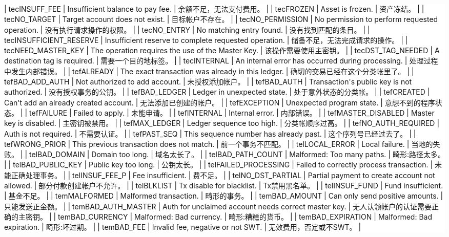 | tecINSUFF_FEE             | Insufficient balance to pay fee.                                              | 余额不足，无法支付费用。                                  |
| tecFROZEN                 | Asset is frozen.                                                              | 资产冻结。                                                |
| tecNO_TARGET              | Target account does not exist.                                                | 目标帐户不存在。                                          |
| tecNO_PERMISSION          | No permission to perform requested operation.                                 | 没有执行请求操作的权限。                                  |
| tecNO_ENTRY               | No matching entry found.                                                      | 没有找到匹配的条目。                                      |
| tecINSUFFICIENT_RESERVE   | Insufficient reserve to complete requested operation.                         | 储备不足，无法完成请求的操作。                            |
| tecNEED_MASTER_KEY        | The operation requires the use of the Master Key.                             | 该操作需要使用主密钥。                                    |
| tecDST_TAG_NEEDED         | A destination tag is required.                                                | 需要一个目的地标签。                                      |
| tecINTERNAL               | An internal error has occurred during processing.                             | 处理过程中发生内部错误。                                  |
| tefALREADY                | The exact transaction was already in this ledger.                             | 确切的交易已经在这个分类帐里了。                          |
| tefBAD_ADD_AUTH           | Not authorized to add account.                                                | 未授权添加帐户。                                          |
| tefBAD_AUTH               | Transaction's public key is not authorized.                                   | 没有授权事务的公钥。                                      |
| tefBAD_LEDGER             | Ledger in unexpected state.                                                   | 处于意外状态的分类帐。                                    |
| tefCREATED                | Can't add an already created account.                                         | 无法添加已创建的帐户。                                    |
| tefEXCEPTION              | Unexpected program state.                                                     | 意想不到的程序状态。                                      |
| tefFAILURE                | Failed to apply.                                                              | 未能申请。                                                |
| tefINTERNAL               | Internal error.                                                               | 内部错误。                                                |
| tefMASTER_DISABLED        | Master key is disabled.                                                       | 主密钥被禁用。                                            |
| tefMAX_LEDGER             | Ledger sequence too high.                                                     | 分类帐顺序过高。                                          |
| tefNO_AUTH_REQUIRED       | Auth is not required.                                                         | 不需要认证。                                              |
| tefPAST_SEQ               | This sequence number has already past.                                        | 这个序列号已经过去了。                                    |
| tefWRONG_PRIOR            | This previous transaction does not match.                                     | 前一个事务不匹配。                                        |
| telLOCAL_ERROR            | Local failure.                                                                | 当地的失败。                                              |
| telBAD_DOMAIN             | Domain too long.                                                              | 域名太长了。                                              |
| telBAD_PATH_COUNT         | Malformed: Too many paths.                                                    | 畸形:路径太多。                                           |
| telBAD_PUBLIC_KEY         | Public key too long.                                                          | 公钥太长。                                                |
| telFAILED_PROCESSING      | Failed to correctly process transaction.                                      | 未能正确处理事务。                                        |
| telINSUF_FEE_P            | Fee insufficient.                                                             | 费不足。                                                  |
| telNO_DST_PARTIAL         | Partial payment to create account not allowed.                                | 部分付款创建帐户不允许。                                  |
| telBLKLIST                | Tx disable for blacklist.                                                     | Tx禁用黑名单。                                            |
| telINSUF_FUND             | Fund insufficient.                                                            | 基金不足。                                                |
| temMALFORMED              | Malformed transaction.                                                        | 畸形的事务。                                              |
| temBAD_AMOUNT             | Can only send positive amounts.                                               | 只能发送正金额。                                          |
| temBAD_AUTH_MASTER        | Auth for unclaimed account needs correct master key.                          | 无人认领帐户的认证需要正确的主密钥。                      |
| temBAD_CURRENCY           | Malformed: Bad currency.                                                      | 畸形:糟糕的货币。                                         |
| temBAD_EXPIRATION         | Malformed: Bad expiration.                                                    | 畸形:坏过期。                                             |
| temBAD_FEE                | Invalid fee, negative or not SWT.                                             | 无效费用，否定或不SWT。                                   |